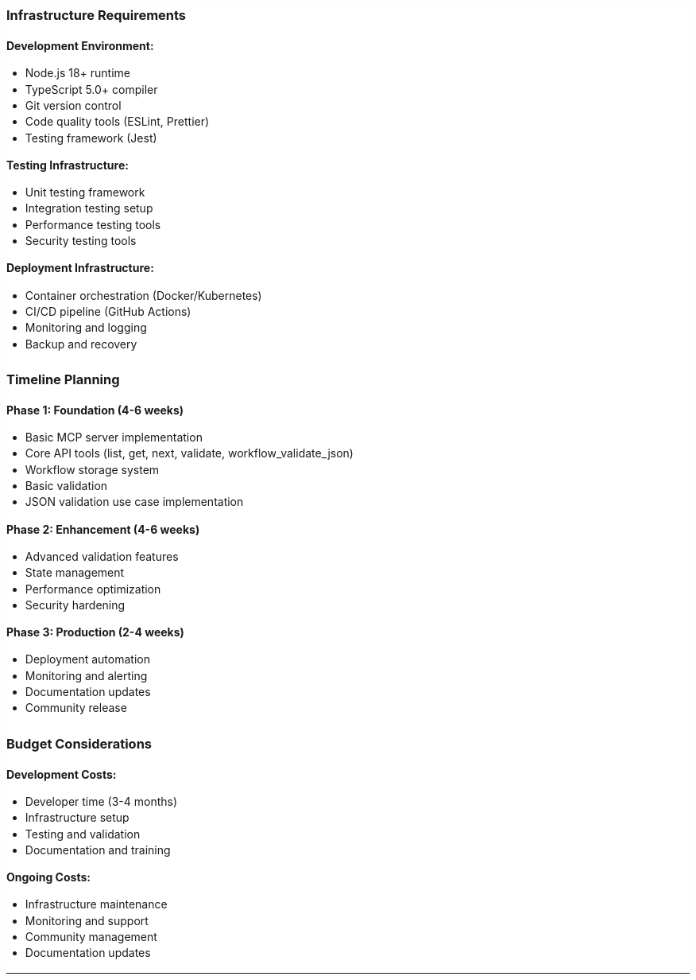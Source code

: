 ### Infrastructure Requirements

**Development Environment:**
- Node.js 18+ runtime
- TypeScript 5.0+ compiler
- Git version control
- Code quality tools (ESLint, Prettier)
- Testing framework (Jest)

**Testing Infrastructure:**
- Unit testing framework
- Integration testing setup
- Performance testing tools
- Security testing tools

**Deployment Infrastructure:**
- Container orchestration (Docker/Kubernetes)
- CI/CD pipeline (GitHub Actions)
- Monitoring and logging
- Backup and recovery

### Timeline Planning

**Phase 1: Foundation (4-6 weeks)**
- Basic MCP server implementation
- Core API tools (list, get, next, validate, workflow_validate_json)
- Workflow storage system
- Basic validation
- JSON validation use case implementation

**Phase 2: Enhancement (4-6 weeks)**
- Advanced validation features
- State management
- Performance optimization
- Security hardening

**Phase 3: Production (2-4 weeks)**
- Deployment automation
- Monitoring and alerting
- Documentation updates
- Community release

### Budget Considerations

**Development Costs:**
- Developer time (3-4 months)
- Infrastructure setup
- Testing and validation
- Documentation and training

**Ongoing Costs:**
- Infrastructure maintenance
- Monitoring and support
- Community management
- Documentation updates

---